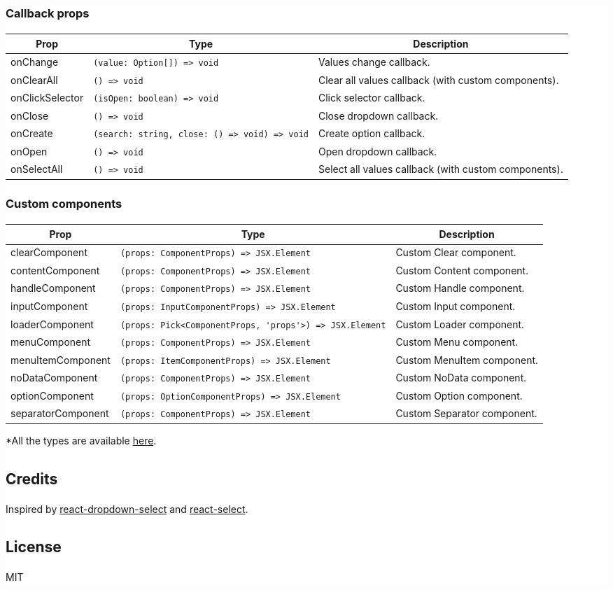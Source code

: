 ### Callback props

| Prop            | Type                                          | Description                                          |
| --------------- | --------------------------------------------- | ---------------------------------------------------- |
| onChange        | `(value: Option[]) => void`                   | Values change callback.                              |
| onClearAll      | `() => void`                                  | Clear all values callback (with custom components).  |
| onClickSelector | `(isOpen: boolean) => void`                   | Click selector callback.                             |
| onClose         | `() => void`                                  | Close dropdown callback.                             |
| onCreate        | `(search: string, close: () => void) => void` | Create option callback.                              |
| onOpen          | `() => void`                                  | Open dropdown callback.                              |
| onSelectAll     | `() => void`                                  | Select all values callback (with custom components). |



### Custom components

| Prop               | Type                                                    | Description                 |
| ------------------ | ------------------------------------------------------- | --------------------------- |
| clearComponent     | `(props: ComponentProps) => JSX.Element`                | Custom Clear component.     |
| contentComponent   | `(props: ComponentProps) => JSX.Element`                | Custom Content component.   |
| handleComponent    | `(props: ComponentProps) => JSX.Element`                | Custom Handle component.    |
| inputComponent     | `(props: InputComponentProps) => JSX.Element`           | Custom Input component.     |
| loaderComponent    | `(props: Pick<ComponentProps, 'props'>) => JSX.Element` | Custom Loader component.    |
| menuComponent      | `(props: ComponentProps) => JSX.Element`                | Custom Menu component.      |
| menuItemComponent  | `(props: ItemComponentProps) => JSX.Element`            | Custom MenuItem component.  |
| noDataComponent    | `(props: ComponentProps) => JSX.Element`                | Custom NoData component.    |
| optionComponent    | `(props: OptionComponentProps) => JSX.Element`          | Custom Option component.    |
| separatorComponent | `(props: ComponentProps) => JSX.Element`                | Custom Separator component. |

*All the types are available [here](./src/types/index.ts).

## Credits

Inspired by [react-dropdown-select](https://github.com/sanusart/react-dropdown-select) and [react-select](https://github.com/JedWatson/react-select).

## License

MIT
